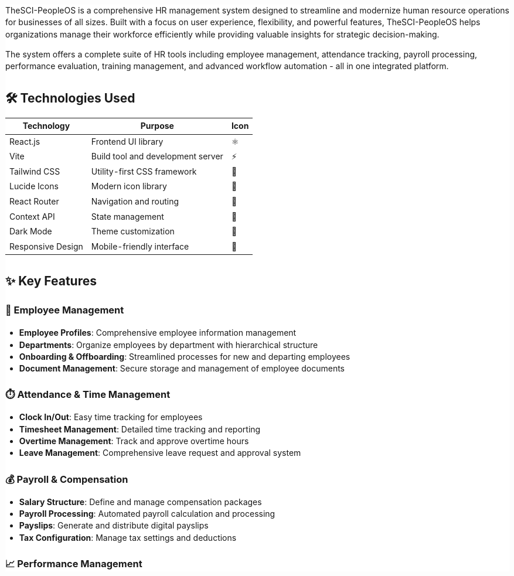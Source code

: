 TheSCI-PeopleOS is a comprehensive HR management system designed to streamline and modernize human resource operations for businesses of all sizes. Built with a focus on user experience, flexibility, and powerful features, TheSCI-PeopleOS helps organizations manage their workforce efficiently while providing valuable insights for strategic decision-making.

The system offers a complete suite of HR tools including employee management, attendance tracking, payroll processing, performance evaluation, training management, and advanced workflow automation - all in one integrated platform.

## 🛠️ Technologies Used

| Technology | Purpose | Icon |
|------------|---------|------|
| React.js | Frontend UI library | ⚛️ |
| Vite | Build tool and development server | ⚡ |
| Tailwind CSS | Utility-first CSS framework | 🎨 |
| Lucide Icons | Modern icon library | 🔣 |
| React Router | Navigation and routing | 🧭 |
| Context API | State management | 🔄 |
| Dark Mode | Theme customization | 🌙 |
| Responsive Design | Mobile-friendly interface | 📱 |

## ✨ Key Features

### 👥 Employee Management

- **Employee Profiles**: Comprehensive employee information management
- **Departments**: Organize employees by department with hierarchical structure
- **Onboarding & Offboarding**: Streamlined processes for new and departing employees
- **Document Management**: Secure storage and management of employee documents

### ⏱️ Attendance & Time Management

- **Clock In/Out**: Easy time tracking for employees
- **Timesheet Management**: Detailed time tracking and reporting
- **Overtime Management**: Track and approve overtime hours
- **Leave Management**: Comprehensive leave request and approval system

### 💰 Payroll & Compensation

- **Salary Structure**: Define and manage compensation packages
- **Payroll Processing**: Automated payroll calculation and processing
- **Payslips**: Generate and distribute digital payslips
- **Tax Configuration**: Manage tax settings and deductions

### 📈 Performance Management

